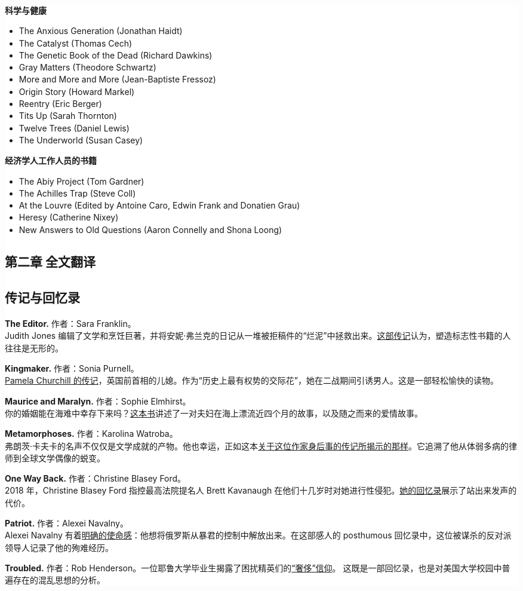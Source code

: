 
**科学与健康**

* The Anxious Generation (Jonathan Haidt)
* The Catalyst (Thomas Cech)
* The Genetic Book of the Dead (Richard Dawkins)
* Gray Matters (Theodore Schwartz)
* More and More and More (Jean-Baptiste Fressoz)
* Origin Story (Howard Markel)
* Reentry (Eric Berger)
* Tits Up (Sarah Thornton)
* Twelve Trees (Daniel Lewis)
* The Underworld (Susan Casey)


**经济学人工作人员的书籍**

* The Abiy Project (Tom Gardner)
* The Achilles Trap (Steve Coll)
* At the Louvre (Edited by Antoine Caro, Edwin Frank and Donatien Grau)
* Heresy (Catherine Nixey)
* New Answers to Old Questions (Aaron Connelly and Shona Loong)



## 第二章 全文翻译


## 传记与回忆录

**The Editor.** 作者：Sara Franklin。  
Judith Jones 编辑了文学和烹饪巨著，并将安妮·弗兰克的日记从一堆被拒稿件的“烂泥”中拯救出来。[这部传记](https://www.economist.com/culture/2024/08/08/the-mysterious-people-who-have-shaped-the-books-people-read)认为，塑造标志性书籍的人往往是无形的。

**Kingmaker.** 作者：Sonia Purnell。[  
Pamela Churchill 的传记](https://www.economist.com/culture/2024/10/14/in-the-second-world-war-some-diplomacy-was-done-between-the-sheets)，英国前首相的儿媳。作为“历史上最有权势的交际花”，她在二战期间引诱男人。这是一部轻松愉快的读物。

**Maurice and Maralyn.** 作者：Sophie Elmhirst。  
你的婚姻能在海难中幸存下来吗？[这本书](https://www.economist.com/culture/2024/03/27/could-your-marriage-survive-a-shipwreck)讲述了一对夫妇在海上漂流近四个月的故事，以及随之而来的爱情故事。

**Metamorphoses.** 作者：Karolina Watroba。  
弗朗茨·卡夫卡的名声不仅仅是文学成就的产物。他也幸运，正如这本[关于这位作家身后事的传记所揭示的那样](https://www.economist.com/culture/2024/05/30/a-century-after-his-death-franz-kafka-is-still-in-the-zeitgeist)。它追溯了他从体弱多病的律师到全球文学偶像的蜕变。

**One Way Back.** 作者：Christine Blasey Ford。  
2018 年，Christine Blasey Ford 指控最高法院提名人 Brett Kavanaugh 在他们十几岁时对她进行性侵犯。[她的回忆录](https://www.economist.com/culture/2024/03/18/christine-blasey-ford-returns)展示了站出来发声的代价。

**Patriot.** 作者：Alexei Navalny。  
Alexei Navalny 有着[明确的使命感](https://www.economist.com/culture/2024/10/22/in-a-posthumous-memoir-alexei-navalny-chronicles-his-martyrdom)：他想将俄罗斯从暴君的控制中解放出来。在这部感人的 posthumous 回忆录中，这位被谋杀的反对派领导人记录了他的殉难经历。

**Troubled.** 作者：Rob Henderson。一位耶鲁大学毕业生揭露了困扰精英们的[“奢侈”信仰](https://www.economist.com/culture/2024/03/21/a-new-book-rebukes-the-luxury-beliefs-of-americas-upper-class)。 这既是一部回忆录，也是对美国大学校园中普遍存在的混乱思想的分析。
